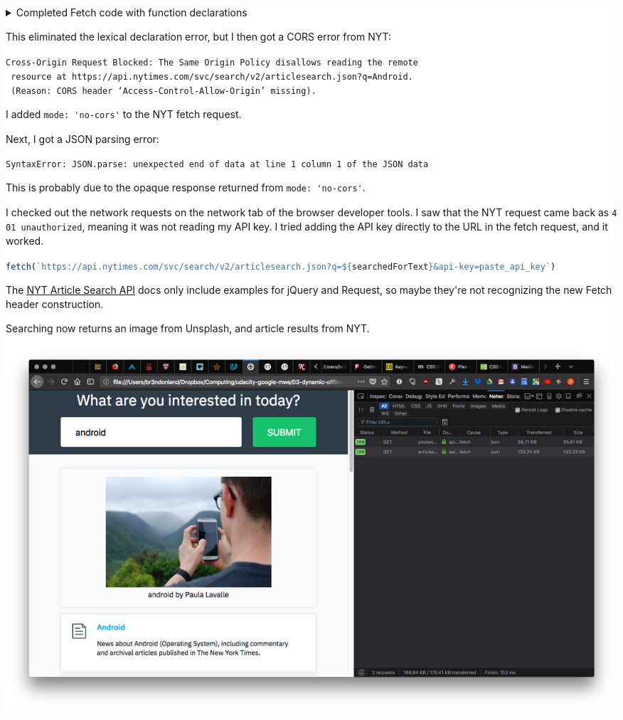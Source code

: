 <details><summary>Completed Fetch code with function declarations</summary></details>

This eliminated the lexical declaration error, but I then got a CORS error from NYT:

```text
Cross-Origin Request Blocked: The Same Origin Policy disallows reading the remote
 resource at https://api.nytimes.com/svc/search/v2/articlesearch.json?q=Android.
 (Reason: CORS header ‘Access-Control-Allow-Origin’ missing).
```

I added `mode: 'no-cors'` to the NYT fetch request.

Next, I got a JSON parsing error:

```text
SyntaxError: JSON.parse: unexpected end of data at line 1 column 1 of the JSON data
```

This is probably due to the opaque response returned from `mode: 'no-cors'`.

I checked out the network requests on the network tab of the browser developer tools. I saw that the NYT request came back as `401 unauthorized`, meaning it was not reading my API key. I tried adding the API key directly to the URL in the fetch request, and it worked.

```js
fetch(`https://api.nytimes.com/svc/search/v2/articlesearch.json?q=${searchedForText}&api-key=paste_api_key`)
```

The [NYT Article Search API](https://developer.nytimes.com/article_search_v2.json) docs only include examples for jQuery and Request, so maybe they're not recognizing the new Fetch header construction.

Searching now returns an image from Unsplash, and article results from NYT.

![Completed Ajax Fetch app](img/Screen-shot-2018-05-27-at-3.51.57-PM.png)
